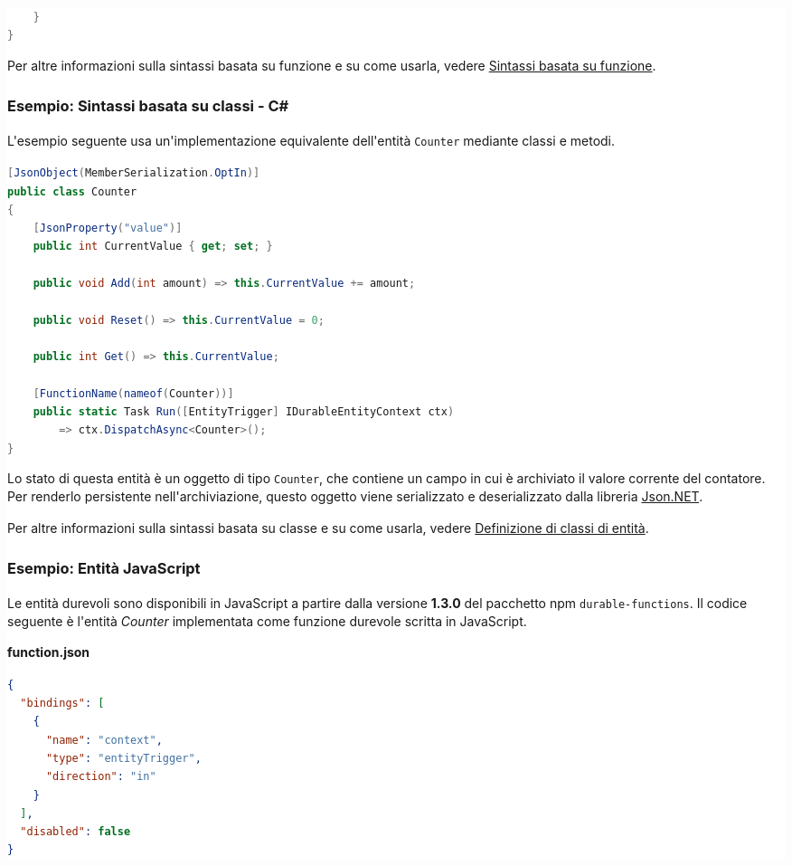 ```csharp
    }
}
```

Per altre informazioni sulla sintassi basata su funzione e su come usarla, vedere [Sintassi basata su funzione](durable-functions-dotnet-entities.md#function-based-syntax).

### <a name="example-class-based-syntax---c"></a>Esempio: Sintassi basata su classi - C#

L'esempio seguente usa un'implementazione equivalente dell'entità `Counter` mediante classi e metodi.

```csharp
[JsonObject(MemberSerialization.OptIn)]
public class Counter
{
    [JsonProperty("value")]
    public int CurrentValue { get; set; }

    public void Add(int amount) => this.CurrentValue += amount;

    public void Reset() => this.CurrentValue = 0;

    public int Get() => this.CurrentValue;

    [FunctionName(nameof(Counter))]
    public static Task Run([EntityTrigger] IDurableEntityContext ctx)
        => ctx.DispatchAsync<Counter>();
}
```

Lo stato di questa entità è un oggetto di tipo `Counter`, che contiene un campo in cui è archiviato il valore corrente del contatore. Per renderlo persistente nell'archiviazione, questo oggetto viene serializzato e deserializzato dalla libreria [Json.NET](https://www.newtonsoft.com/json). 

Per altre informazioni sulla sintassi basata su classe e su come usarla, vedere [Definizione di classi di entità](durable-functions-dotnet-entities.md#defining-entity-classes).

### <a name="example-javascript-entity"></a>Esempio: Entità JavaScript

Le entità durevoli sono disponibili in JavaScript a partire dalla versione **1.3.0** del pacchetto npm `durable-functions`. Il codice seguente è l'entità *Counter* implementata come funzione durevole scritta in JavaScript.

**function.json**
```json
{
  "bindings": [
    {
      "name": "context",
      "type": "entityTrigger",
      "direction": "in"
    }
  ],
  "disabled": false
}
```
